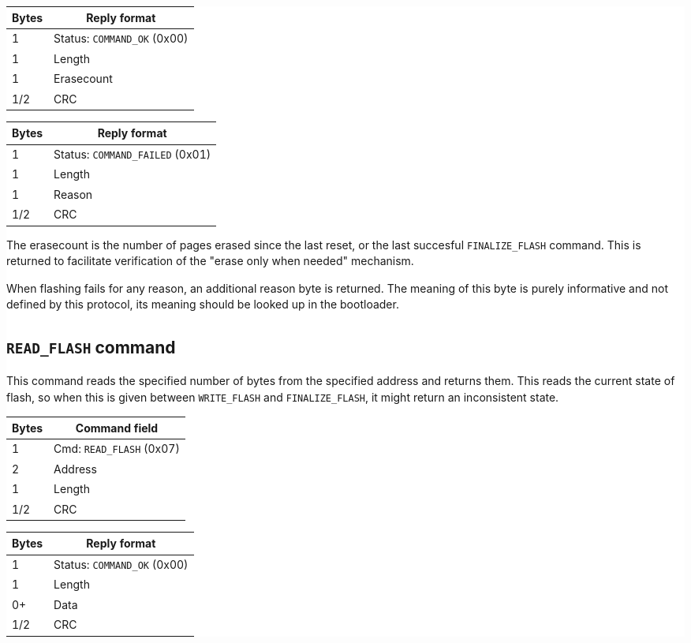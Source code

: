 | Bytes | Reply format
|-------|-------------------------------
| 1     | Status: `COMMAND_OK` (0x00)
| 1     | Length
| 1     | Erasecount
| 1/2   | CRC

| Bytes | Reply format
|-------|-------------------------------
| 1     | Status: `COMMAND_FAILED` (0x01)
| 1     | Length
| 1     | Reason
| 1/2   | CRC

The erasecount is the number of pages erased since the last reset, or
the last succesful `FINALIZE_FLASH` command. This is returned to
facilitate verification of the "erase only when needed" mechanism.

When flashing fails for any reason, an additional reason byte is
returned. The meaning of this byte is purely informative and not defined
by this protocol, its meaning should be looked up in the bootloader.

`READ_FLASH` command
------------------------
This command reads the specified number of bytes from the specified
address and returns them. This reads the current state of flash, so when
this is given between `WRITE_FLASH` and `FINALIZE_FLASH`, it might
return an inconsistent state.

| Bytes | Command field
|-------|-------------------------------
| 1     | Cmd: `READ_FLASH` (0x07)
| 2     | Address
| 1     | Length
| 1/2   | CRC

| Bytes | Reply format
|-------|-------------------------------
| 1     | Status: `COMMAND_OK` (0x00)
| 1     | Length
| 0+    | Data
| 1/2   | CRC
